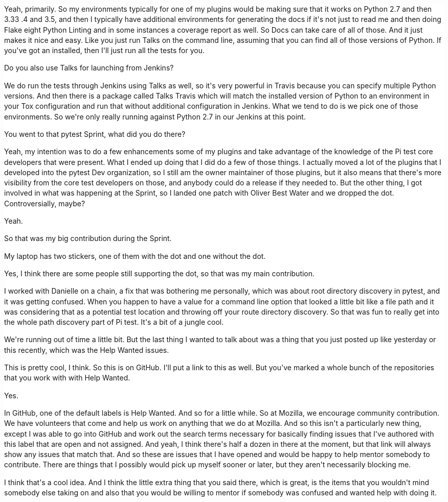 Yeah, primarily. So my environments typically for one of my plugins would be making sure that it works on Python 2.7 and then 3.33 .4 and 3.5, and then I typically have additional environments for generating the docs if it's not just to read me and then doing Flake eight Python Linting and in some instances a coverage report as well. So Docs can take care of all of those. And it just makes it nice and easy. Like you just run Talks on the command line, assuming that you can find all of those versions of Python. If you've got an installed, then I'll just run all the tests for you.

Do you also use Talks for launching from Jenkins?

We do run the tests through Jenkins using Talks as well, so it's very powerful in Travis because you can specify multiple Python versions. And then there is a package called Talks Travis which will match the installed version of Python to an environment in your Tox configuration and run that without additional configuration in Jenkins. What we tend to do is we pick one of those environments. So we're only really running against Python 2.7 in our Jenkins at this point.

You went to that pytest Sprint, what did you do there?

Yeah, my intention was to do a few enhancements some of my plugins and take advantage of the knowledge of the Pi test core developers that were present. What I ended up doing that I did do a few of those things. I actually moved a lot of the plugins that I developed into the pytest Dev organization, so I still am the owner maintainer of those plugins, but it also means that there's more visibility from the core test developers on those, and anybody could do a release if they needed to. But the other thing, I got involved in what was happening at the Sprint, so I landed one patch with Oliver Best Water and we dropped the dot. Controversially, maybe?

Yeah.

So that was my big contribution during the Sprint.

My laptop has two stickers, one of them with the dot and one without the dot.

Yes, I think there are some people still supporting the dot, so that was my main contribution.

I worked with Danielle on a chain, a fix that was bothering me personally, which was about root directory discovery in pytest, and it was getting confused. When you happen to have a value for a command line option that looked a little bit like a file path and it was considering that as a potential test location and throwing off your route directory discovery. So that was fun to really get into the whole path discovery part of Pi test. It's a bit of a jungle cool.

We're running out of time a little bit. But the last thing I wanted to talk about was a thing that you just posted up like yesterday or this recently, which was the Help Wanted issues.

This is pretty cool, I think. So this is on GitHub. I'll put a link to this as well. But you've marked a whole bunch of the repositories that you work with with Help Wanted.

Yes.

In GitHub, one of the default labels is Help Wanted. And so for a little while. So at Mozilla, we encourage community contribution. We have volunteers that come and help us work on anything that we do at Mozilla. And so this isn't a particularly new thing, except I was able to go into GitHub and work out the search terms necessary for basically finding issues that I've authored with this label that are open and not assigned. And yeah, I think there's half a dozen in there at the moment, but that link will always show any issues that match that. And so these are issues that I have opened and would be happy to help mentor somebody to contribute. There are things that I possibly would pick up myself sooner or later, but they aren't necessarily blocking me.

I think that's a cool idea. And I think the little extra thing that you said there, which is great, is the items that you wouldn't mind somebody else taking on and also that you would be willing to mentor if somebody was confused and wanted help with doing it.
